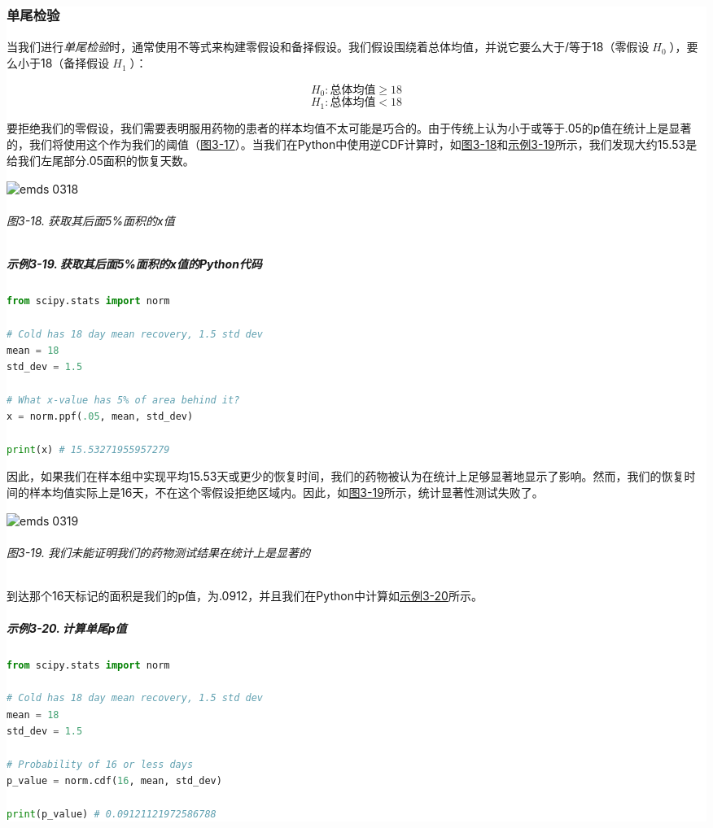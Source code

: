 ### 单尾检验

当我们进行*单尾检验*时，通常使用不等式来构建零假设和备择假设。我们假设围绕着总体均值，并说它要么大于/等于18（零假设 <math alttext="upper H 0"><msub><mi>H</mi> <mn>0</mn></msub></math> ），要么小于18（备择假设 <math alttext="upper H 1"><msub><mi>H</mi> <mn>1</mn></msub></math> ）：

<math display="block"><mrow><msub><mi>H</mi> <mn>0</mn></msub> <mo>:</mo> <mtext>总体</mtext> <mtext>均值</mtext> <mo>≥</mo> <mn>18</mn></mrow></math> <math display="block"><mrow><msub><mi>H</mi> <mn>1</mn></msub> <mo>:</mo> <mtext>总体</mtext> <mtext>均值</mtext> <mo><</mo> <mn>18</mn></mrow></math>

要拒绝我们的零假设，我们需要表明服用药物的患者的样本均值不太可能是巧合的。由于传统上认为小于或等于.05的p值在统计上是显著的，我们将使用这个作为我们的阈值（[图3-17](#cnqKOunjTF)）。当我们在Python中使用逆CDF计算时，如[图3-18](#DwEsFifKbh)和[示例3-19](#VgUvpVkMBd)所示，我们发现大约15.53是给我们左尾部分.05面积的恢复天数。

![emds 0318](Images/emds_0318.png)

###### 图3-18\. 获取其后面5%面积的x值

##### 示例3-19\. 获取其后面5%面积的x值的Python代码

```py
from scipy.stats import norm

# Cold has 18 day mean recovery, 1.5 std dev
mean = 18
std_dev = 1.5

# What x-value has 5% of area behind it?
x = norm.ppf(.05, mean, std_dev)

print(x) # 15.53271955957279
```

因此，如果我们在样本组中实现平均15.53天或更少的恢复时间，我们的药物被认为在统计上足够显著地显示了影响。然而，我们的恢复时间的样本均值实际上是16天，不在这个零假设拒绝区域内。因此，如[图3-19](#niSmcfcALK)所示，统计显著性测试失败了。

![emds 0319](Images/emds_0319.png)

###### 图3-19\. 我们未能证明我们的药物测试结果在统计上是显著的

到达那个16天标记的面积是我们的p值，为.0912，并且我们在Python中计算如[示例3-20](#BRkUBWLuFH)所示。

##### 示例3-20\. 计算单尾p值

```py
from scipy.stats import norm

# Cold has 18 day mean recovery, 1.5 std dev
mean = 18
std_dev = 1.5

# Probability of 16 or less days
p_value = norm.cdf(16, mean, std_dev)

print(p_value) # 0.09121121972586788
```

